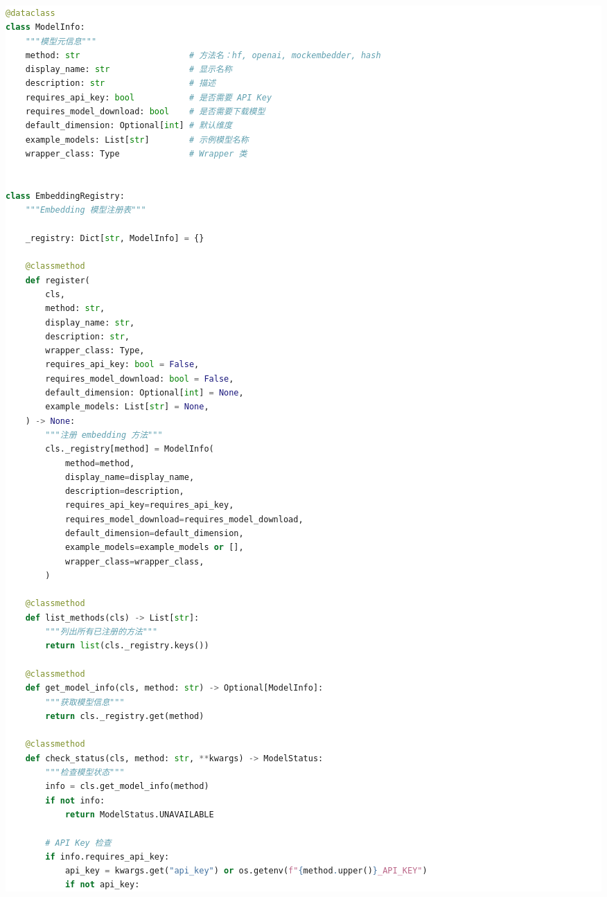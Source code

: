 ```python
@dataclass
class ModelInfo:
    """模型元信息"""
    method: str                      # 方法名：hf, openai, mockembedder, hash
    display_name: str                # 显示名称
    description: str                 # 描述
    requires_api_key: bool           # 是否需要 API Key
    requires_model_download: bool    # 是否需要下载模型
    default_dimension: Optional[int] # 默认维度
    example_models: List[str]        # 示例模型名称
    wrapper_class: Type              # Wrapper 类


class EmbeddingRegistry:
    """Embedding 模型注册表"""
    
    _registry: Dict[str, ModelInfo] = {}
    
    @classmethod
    def register(
        cls,
        method: str,
        display_name: str,
        description: str,
        wrapper_class: Type,
        requires_api_key: bool = False,
        requires_model_download: bool = False,
        default_dimension: Optional[int] = None,
        example_models: List[str] = None,
    ) -> None:
        """注册 embedding 方法"""
        cls._registry[method] = ModelInfo(
            method=method,
            display_name=display_name,
            description=description,
            requires_api_key=requires_api_key,
            requires_model_download=requires_model_download,
            default_dimension=default_dimension,
            example_models=example_models or [],
            wrapper_class=wrapper_class,
        )
    
    @classmethod
    def list_methods(cls) -> List[str]:
        """列出所有已注册的方法"""
        return list(cls._registry.keys())
    
    @classmethod
    def get_model_info(cls, method: str) -> Optional[ModelInfo]:
        """获取模型信息"""
        return cls._registry.get(method)
    
    @classmethod
    def check_status(cls, method: str, **kwargs) -> ModelStatus:
        """检查模型状态"""
        info = cls.get_model_info(method)
        if not info:
            return ModelStatus.UNAVAILABLE
        
        # API Key 检查
        if info.requires_api_key:
            api_key = kwargs.get("api_key") or os.getenv(f"{method.upper()}_API_KEY")
            if not api_key:
```
